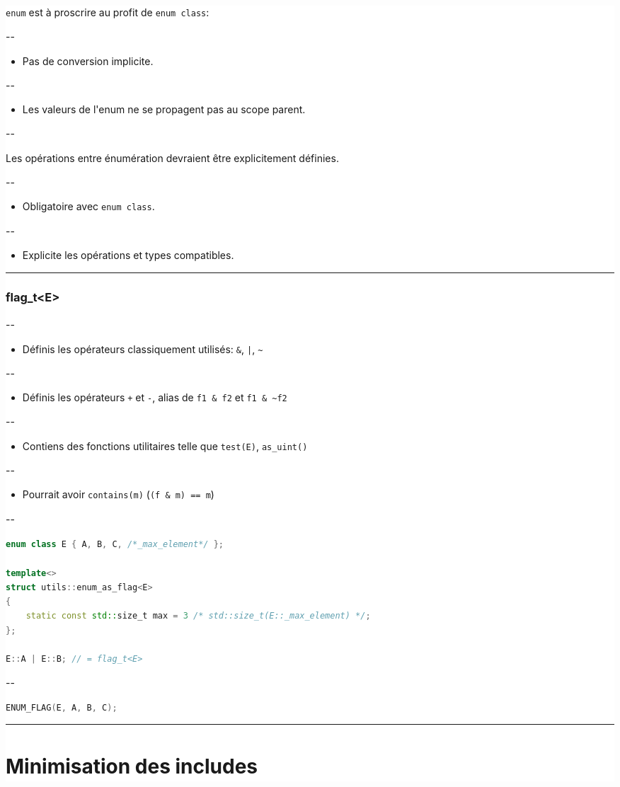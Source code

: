 `enum` est à proscrire au profit de `enum class`:

--
- Pas de conversion implicite.

--
- Les valeurs de l'enum ne se propagent pas au scope parent.

--

Les opérations entre énumération devraient être explicitement définies.

--
- Obligatoire avec `enum class`.

--
- Explicite les opérations et types compatibles.

---

### flag_t&lt;E>

--

- Définis les opérateurs classiquement utilisés: `&`, `|`, `~`

--
- Définis les opérateurs `+` et `-`, alias de `f1 & f2` et `f1 & ~f2`

--
- Contiens des fonctions utilitaires telle que `test(E)`, `as_uint()`

--
- Pourrait avoir `contains(m)` (`(f & m) == m`)

--

```cpp
enum class E { A, B, C, /*_max_element*/ };

template<>
struct utils::enum_as_flag<E>
{
    static const std::size_t max = 3 /* std::size_t(E::_max_element) */;
};

E::A | E::B; // = flag_t<E>
```

--

```cpp
ENUM_FLAG(E, A, B, C);
```

---

# Minimisation des includes
